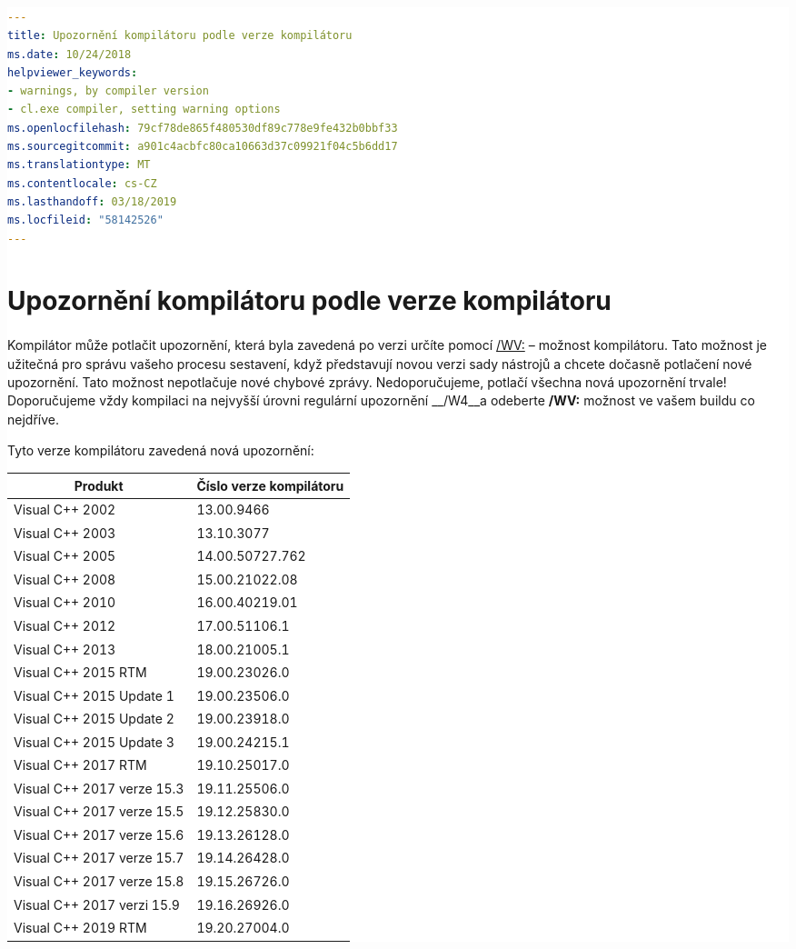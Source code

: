 ```yaml
---
title: Upozornění kompilátoru podle verze kompilátoru
ms.date: 10/24/2018
helpviewer_keywords:
- warnings, by compiler version
- cl.exe compiler, setting warning options
ms.openlocfilehash: 79cf78de865f480530df89c778e9fe432b0bbf33
ms.sourcegitcommit: a901c4acbfc80ca10663d37c09921f04c5b6dd17
ms.translationtype: MT
ms.contentlocale: cs-CZ
ms.lasthandoff: 03/18/2019
ms.locfileid: "58142526"
---
```

# <a name="compiler-warnings-by-compiler-version"></a>Upozornění kompilátoru podle verze kompilátoru

Kompilátor může potlačit upozornění, která byla zavedená po verzi určíte pomocí [/WV:](../../build/reference/compiler-option-warning-level.md) – možnost kompilátoru. Tato možnost je užitečná pro správu vašeho procesu sestavení, když představují novou verzi sady nástrojů a chcete dočasně potlačení nové upozornění. Tato možnost nepotlačuje nové chybové zprávy. Nedoporučujeme, potlačí všechna nová upozornění trvale! Doporučujeme vždy kompilaci na nejvyšší úrovni regulární upozornění __/W4__a odeberte __/WV:__ možnost ve vašem buildu co nejdříve.

Tyto verze kompilátoru zavedená nová upozornění:

| Produkt | Číslo verze kompilátoru |
|-|-|
| Visual C++ 2002 | 13.00.9466 |
| Visual C++ 2003 | 13.10.3077 |
| Visual C++ 2005 | 14.00.50727.762 |
| Visual C++ 2008 | 15.00.21022.08 |
| Visual C++ 2010 | 16.00.40219.01 |
| Visual C++ 2012 | 17.00.51106.1 |
| Visual C++ 2013 | 18.00.21005.1 |
| Visual C++ 2015 RTM | 19.00.23026.0 |
| Visual C++ 2015 Update 1 | 19.00.23506.0 |
| Visual C++ 2015 Update 2 | 19.00.23918.0 |
| Visual C++ 2015 Update 3 | 19.00.24215.1 |
| Visual C++ 2017 RTM | 19.10.25017.0 |
| Visual C++ 2017 verze 15.3 | 19.11.25506.0 |
| Visual C++ 2017 verze 15.5 | 19.12.25830.0 |
| Visual C++ 2017 verze 15.6 | 19.13.26128.0 |
| Visual C++ 2017 verze 15.7 | 19.14.26428.0 |
| Visual C++ 2017 verze 15.8 | 19.15.26726.0 |
| Visual C++ 2017 verzi 15.9 | 19.16.26926.0 |
| Visual C++ 2019 RTM | 19.20.27004.0 |
